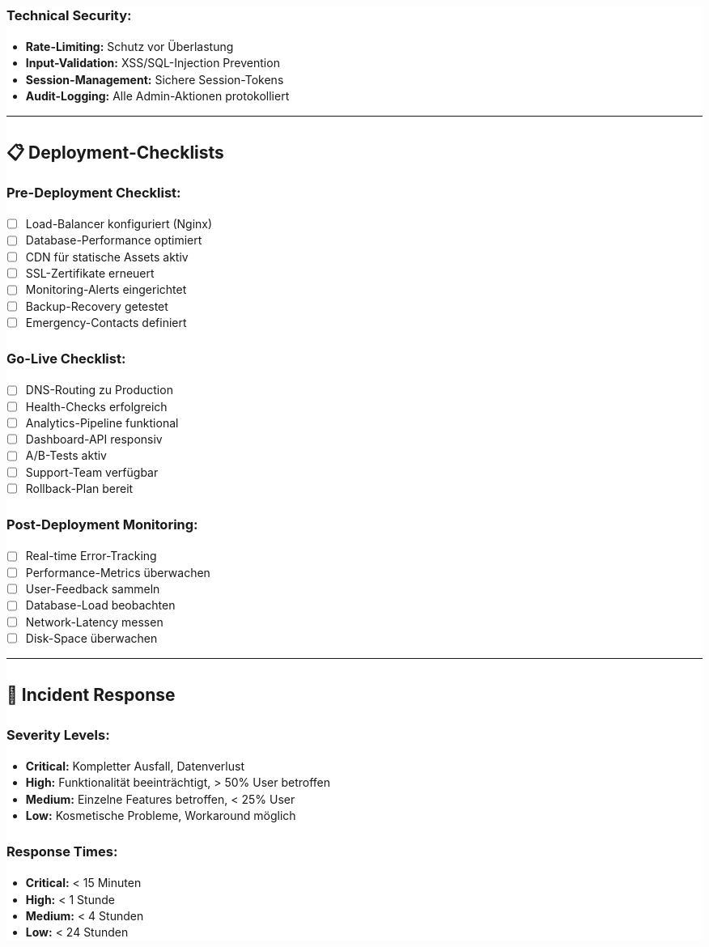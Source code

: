 ### **Technical Security:**
- **Rate-Limiting:** Schutz vor Überlastung
- **Input-Validation:** XSS/SQL-Injection Prevention  
- **Session-Management:** Sichere Session-Tokens
- **Audit-Logging:** Alle Admin-Aktionen protokolliert

---

## 📋 Deployment-Checklists

### **Pre-Deployment Checklist:**
- [ ] Load-Balancer konfiguriert (Nginx)
- [ ] Database-Performance optimiert
- [ ] CDN für statische Assets aktiv
- [ ] SSL-Zertifikate erneuert
- [ ] Monitoring-Alerts eingerichtet
- [ ] Backup-Recovery getestet
- [ ] Emergency-Contacts definiert

### **Go-Live Checklist:**
- [ ] DNS-Routing zu Production
- [ ] Health-Checks erfolgreich
- [ ] Analytics-Pipeline funktional
- [ ] Dashboard-API responsiv
- [ ] A/B-Tests aktiv
- [ ] Support-Team verfügbar
- [ ] Rollback-Plan bereit

### **Post-Deployment Monitoring:**
- [ ] Real-time Error-Tracking  
- [ ] Performance-Metrics überwachen
- [ ] User-Feedback sammeln
- [ ] Database-Load beobachten
- [ ] Network-Latency messen
- [ ] Disk-Space überwachen

---

## 🚨 Incident Response

### **Severity Levels:**
- **Critical:** Kompletter Ausfall, Datenverlust
- **High:** Funktionalität beeinträchtigt, > 50% User betroffen  
- **Medium:** Einzelne Features betroffen, < 25% User
- **Low:** Kosmetische Probleme, Workaround möglich

### **Response Times:**
- **Critical:** < 15 Minuten
- **High:** < 1 Stunde
- **Medium:** < 4 Stunden  
- **Low:** < 24 Stunden
